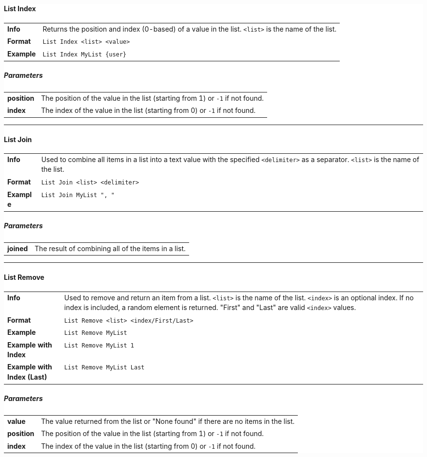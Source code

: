 #### List Index
| | |
------------ | -------------
**Info** | Returns the position and index (0-based) of a value in the list. `<list>` is the name of the list.
**Format** | `List Index <list> <value>`
**Example** | `List Index MyList {user}`

##### Parameters
| | |
------------ | -------------
**position** | The position of the value in the list (starting from 1) or `-1` if not found.
**index** | The index of the value in the list (starting from 0) or `-1` if not found.

***

#### List Join
| | |
------------ | -------------
**Info** | Used to combine all items in a list into a text value with the specified `<delimiter>` as a separator. `<list>` is the name of the list. 
**Format** | `List Join <list> <delimiter>`
**Example** | `List Join MyList ", "`

##### Parameters
| | |
------------ | -------------
**joined** | The result of combining all of the items in a list.

***

#### List Remove
| | |
------------ | -------------
**Info** | Used to remove and return an item from a list. `<list>` is the name of the list. `<index>` is an optional index. If no index is included, a random element is returned. "First" and "Last" are valid `<index>` values.
**Format** | `List Remove <list> <index/First/Last>`
**Example** | `List Remove MyList`
**Example with Index** | `List Remove MyList 1`
**Example with Index (Last)** | `List Remove MyList Last`

##### Parameters
| | |
------------ | -------------
**value** | The value returned from the list or "None found" if there are no items in the list.
**position** | The position of the value in the list (starting from 1) or `-1` if not found.
**index** | The index of the value in the list (starting from 0) or `-1` if not found.
